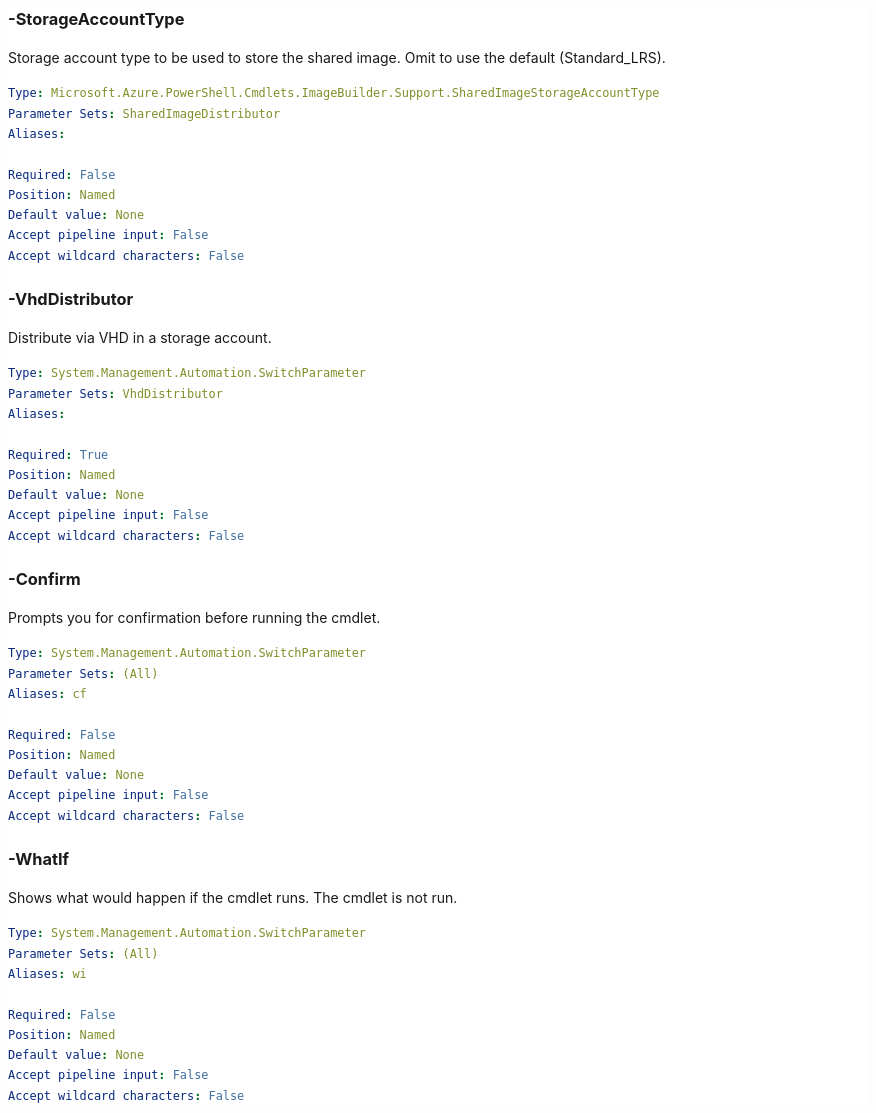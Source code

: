 ### -StorageAccountType
Storage account type to be used to store the shared image.
Omit to use the default (Standard_LRS).

```yaml
Type: Microsoft.Azure.PowerShell.Cmdlets.ImageBuilder.Support.SharedImageStorageAccountType
Parameter Sets: SharedImageDistributor
Aliases:

Required: False
Position: Named
Default value: None
Accept pipeline input: False
Accept wildcard characters: False
```

### -VhdDistributor
Distribute via VHD in a storage account.

```yaml
Type: System.Management.Automation.SwitchParameter
Parameter Sets: VhdDistributor
Aliases:

Required: True
Position: Named
Default value: None
Accept pipeline input: False
Accept wildcard characters: False
```

### -Confirm
Prompts you for confirmation before running the cmdlet.

```yaml
Type: System.Management.Automation.SwitchParameter
Parameter Sets: (All)
Aliases: cf

Required: False
Position: Named
Default value: None
Accept pipeline input: False
Accept wildcard characters: False
```

### -WhatIf
Shows what would happen if the cmdlet runs.
The cmdlet is not run.

```yaml
Type: System.Management.Automation.SwitchParameter
Parameter Sets: (All)
Aliases: wi

Required: False
Position: Named
Default value: None
Accept pipeline input: False
Accept wildcard characters: False
```
